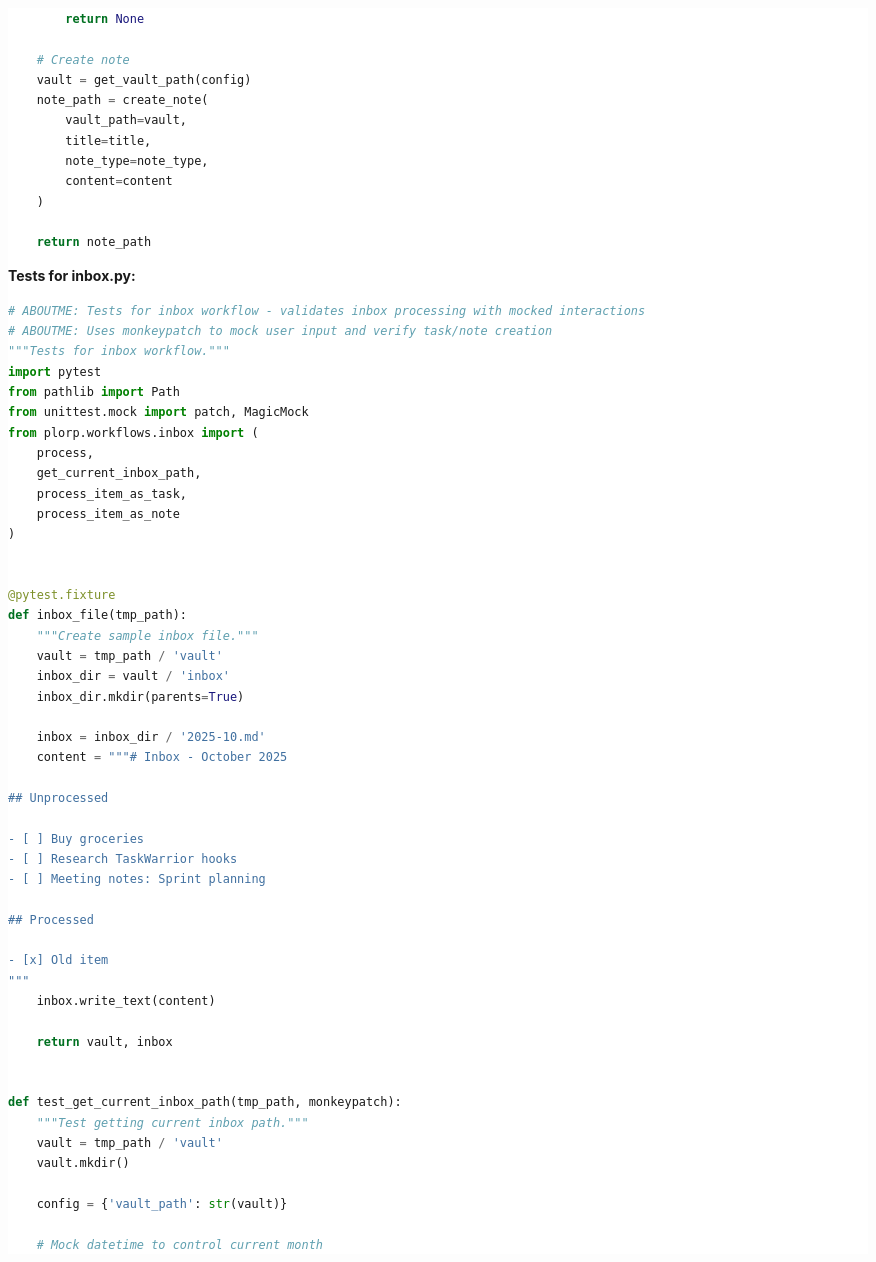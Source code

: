 ```python
        return None

    # Create note
    vault = get_vault_path(config)
    note_path = create_note(
        vault_path=vault,
        title=title,
        note_type=note_type,
        content=content
    )

    return note_path
```

**Tests for inbox.py:**

```python
# ABOUTME: Tests for inbox workflow - validates inbox processing with mocked interactions
# ABOUTME: Uses monkeypatch to mock user input and verify task/note creation
"""Tests for inbox workflow."""
import pytest
from pathlib import Path
from unittest.mock import patch, MagicMock
from plorp.workflows.inbox import (
    process,
    get_current_inbox_path,
    process_item_as_task,
    process_item_as_note
)


@pytest.fixture
def inbox_file(tmp_path):
    """Create sample inbox file."""
    vault = tmp_path / 'vault'
    inbox_dir = vault / 'inbox'
    inbox_dir.mkdir(parents=True)

    inbox = inbox_dir / '2025-10.md'
    content = """# Inbox - October 2025

## Unprocessed

- [ ] Buy groceries
- [ ] Research TaskWarrior hooks
- [ ] Meeting notes: Sprint planning

## Processed

- [x] Old item
"""
    inbox.write_text(content)

    return vault, inbox


def test_get_current_inbox_path(tmp_path, monkeypatch):
    """Test getting current inbox path."""
    vault = tmp_path / 'vault'
    vault.mkdir()

    config = {'vault_path': str(vault)}

    # Mock datetime to control current month
```